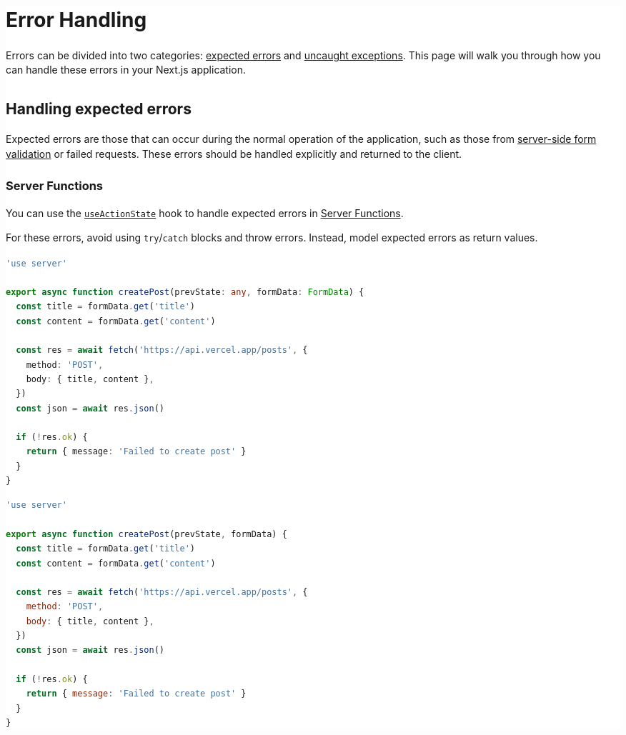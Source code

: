 # Error Handling

Errors can be divided into two categories: [expected errors](#handling-expected-errors) and [uncaught exceptions](#handling-uncaught-exceptions). This page will walk you through how you can handle these errors in your Next.js application.

## Handling expected errors

Expected errors are those that can occur during the normal operation of the application, such as those from [server-side form validation](/docs/app/guides/forms.md) or failed requests. These errors should be handled explicitly and returned to the client.

### Server Functions

You can use the [`useActionState`](https://react.dev/reference/react/useActionState) hook to handle expected errors in [Server Functions](https://react.dev/reference/rsc/server-functions).

For these errors, avoid using `try`/`catch` blocks and throw errors. Instead, model expected errors as return values.

```ts filename="app/actions.ts" switcher
'use server'

export async function createPost(prevState: any, formData: FormData) {
  const title = formData.get('title')
  const content = formData.get('content')

  const res = await fetch('https://api.vercel.app/posts', {
    method: 'POST',
    body: { title, content },
  })
  const json = await res.json()

  if (!res.ok) {
    return { message: 'Failed to create post' }
  }
}
```

```js filename="app/actions.js" switcher
'use server'

export async function createPost(prevState, formData) {
  const title = formData.get('title')
  const content = formData.get('content')

  const res = await fetch('https://api.vercel.app/posts', {
    method: 'POST',
    body: { title, content },
  })
  const json = await res.json()

  if (!res.ok) {
    return { message: 'Failed to create post' }
  }
}
```
